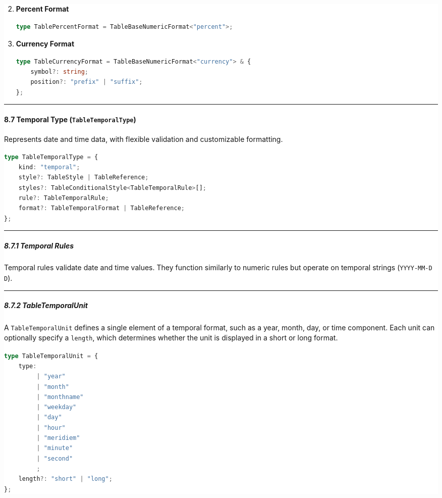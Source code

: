 2. **Percent Format**

    ```typescript
    type TablePercentFormat = TableBaseNumericFormat<"percent">;
    ```

3. **Currency Format**

    ```typescript
    type TableCurrencyFormat = TableBaseNumericFormat<"currency"> & {
        symbol?: string;
        position?: "prefix" | "suffix";
    };
    ```

---

#### **8.7 Temporal Type** (`TableTemporalType`)

Represents date and time data, with flexible validation and customizable formatting.

```typescript
type TableTemporalType = {
    kind: "temporal";
    style?: TableStyle | TableReference;
    styles?: TableConditionalStyle<TableTemporalRule>[];
    rule?: TableTemporalRule;
    format?: TableTemporalFormat | TableReference;
};
```

---

##### **8.7.1 Temporal Rules**

Temporal rules validate date and time values. They function similarly to numeric rules but operate on temporal strings (`YYYY-MM-DD`).

---

##### **8.7.2 TableTemporalUnit**

A `TableTemporalUnit` defines a single element of a temporal format, such as a year, month, day, or time component. Each unit can optionally specify a `length`, which determines whether the unit is displayed in a short or long format.

```typescript
type TableTemporalUnit = {
    type:
         | "year"
         | "month"
         | "monthname"
         | "weekday"
         | "day"
         | "hour"
         | "meridiem"
         | "minute"
         | "second"
         ;
    length?: "short" | "long";
};
```
